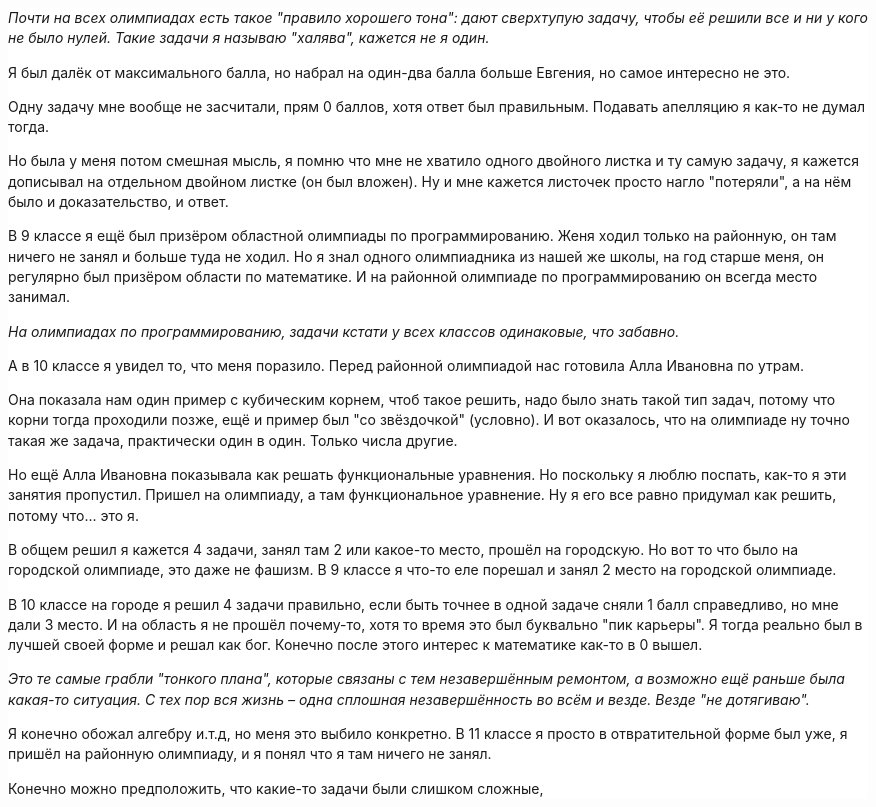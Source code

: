 _Почти на всех олимпиадах есть такое "правило хорошего тона":
дают сверхтупую задачу, чтобы её решили все и ни у кого не было нулей.
Такие задачи я называю "халява", кажется не я один._

Я был далёк от максимального балла, но набрал
на один-два балла больше Евгения, но самое интересно не это.

Одну задачу мне вообще не засчитали, прям 0 баллов,
хотя ответ был правильным. Подавать апелляцию я как-то не думал тогда.

Но была у меня потом смешная мысль, я помню что мне не хватило одного двойного
листка и ту самую задачу, я кажется дописывал на отдельном двойном листке (он был вложен).
Ну и мне кажется листочек просто нагло "потеряли", а на нём было и доказательство, и ответ.

В 9 классе я ещё был призёром областной олимпиады по программированию.
Женя ходил только на районную, он там ничего не занял и больше туда не ходил. Но я знал
одного олимпиадника из нашей же школы, на год старше меня, он регулярно был призёром области
по математике. И на районной олимпиаде по программированию он всегда место занимал.

_На олимпиадах по программированию, задачи кстати у всех классов одинаковые, что забавно._

А в 10 классе я увидел то, что меня поразило.
Перед районной олимпиадой нас готовила Алла Ивановна по утрам.

Она показала нам один пример с кубическим корнем,
чтоб такое решить, надо было знать такой тип задач, потому что корни тогда проходили позже,
ещё и пример был "со звёздочкой" (условно). И вот оказалось, что на олимпиаде ну точно такая
же задача, практически один в один. Только числа другие.

Но ещё Алла Ивановна показывала как решать функциональные уравнения.
Но поскольку я люблю поспать, как-то я эти занятия пропустил. Пришел на олимпиаду,
а там функциональное уравнение. Ну я его все равно придумал как решить, потому что... это я.

В общем решил я кажется 4 задачи, занял там 2 или какое-то место, прошёл на городскую.
Но вот то что было на городской олимпиаде, это даже не фашизм.
В 9 классе я что-то еле порешал и занял 2 место на городской олимпиаде.

В 10 классе на городе я решил 4 задачи правильно, если быть точнее
в одной задаче сняли 1 балл справедливо, но мне дали 3 место.
И на область я не прошёл почему-то, хотя то время это был буквально "пик карьеры".
Я тогда реально был в лучшей своей форме и решал как бог. Конечно после этого интерес
к математике как-то в 0 вышел.

_Это те самые грабли "тонкого плана", которые связаны с тем незавершённым ремонтом,
а возможно ещё раньше была какая-то ситуация. С тех пор вся жизнь – одна сплошная
незавершённость во всём и везде. Везде "не дотягиваю"._

Я конечно обожал алгебру и.т.д, но меня это выбило конкретно.
В 11 классе я просто в отвратительной форме был уже, я пришёл
на районную олимпиаду, и я понял что я там ничего не занял.

Конечно можно предположить, что какие-то задачи были слишком сложные,
